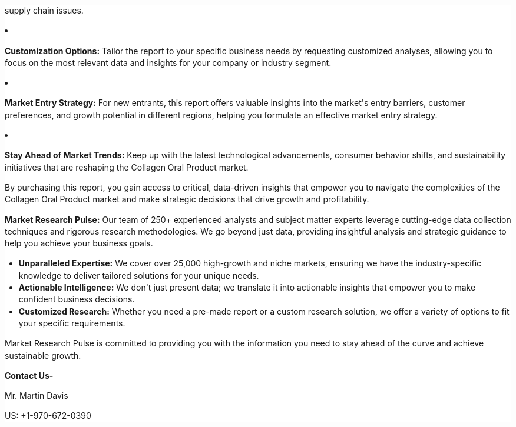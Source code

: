 supply chain issues.</p></li><li><p><strong>Customization Options:</strong> Tailor the report to your specific business needs by requesting customized analyses, allowing you to focus on the most relevant data and insights for your company or industry segment.</p></li><li><p><strong>Market Entry Strategy:</strong> For new entrants, this report offers valuable insights into the market's entry barriers, customer preferences, and growth potential in different regions, helping you formulate an effective market entry strategy.</p></li><li><p><strong>Stay Ahead of Market Trends:</strong> Keep up with the latest technological advancements, consumer behavior shifts, and sustainability initiatives that are reshaping the Collagen Oral Product market.</p></li></ol><p>By purchasing this report, you gain access to critical, data-driven insights that empower you to navigate the complexities of the Collagen Oral Product market and make strategic decisions that drive growth and profitability.</p><p><strong>Market Research Pulse:</strong>&nbsp;Our team of 250+ experienced analysts and subject matter experts leverage cutting-edge data collection techniques and rigorous research methodologies. We go beyond just data, providing insightful analysis and strategic guidance to help you achieve your business goals.</p><ul><li><strong>Unparalleled Expertise:</strong>&nbsp;We cover over 25,000 high-growth and niche markets, ensuring we have the industry-specific knowledge to deliver tailored solutions for your unique needs.</li><li><strong>Actionable Intelligence:</strong>&nbsp;We don't just present data; we translate it into actionable insights that empower you to make confident business decisions.</li><li><strong>Customized Research:</strong>&nbsp;Whether you need a pre-made report or a custom research solution, we offer a variety of options to fit your specific requirements.</li></ul><p>Market Research Pulse is committed to providing you with the information you need to stay ahead of the curve and achieve sustainable growth.</p><p><strong>Contact Us-</strong></p><p>Mr. Martin Davis</p><p>US: +1-970-672-0390</p>
